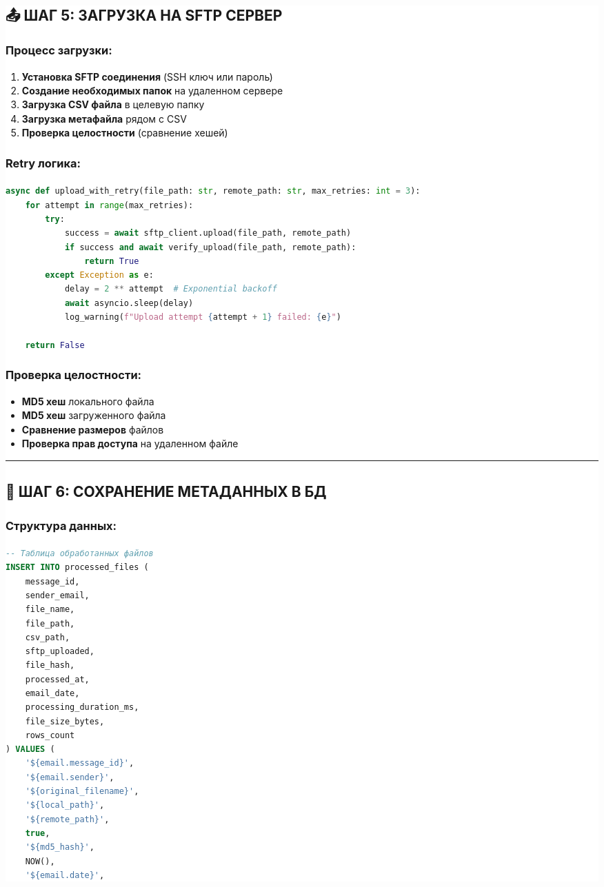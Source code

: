 
## 📤 **ШАГ 5: ЗАГРУЗКА НА SFTP СЕРВЕР**

### **Процесс загрузки:**
1. **Установка SFTP соединения** (SSH ключ или пароль)
2. **Создание необходимых папок** на удаленном сервере
3. **Загрузка CSV файла** в целевую папку
4. **Загрузка метафайла** рядом с CSV
5. **Проверка целостности** (сравнение хешей)

### **Retry логика:**
```python
async def upload_with_retry(file_path: str, remote_path: str, max_retries: int = 3):
    for attempt in range(max_retries):
        try:
            success = await sftp_client.upload(file_path, remote_path)
            if success and await verify_upload(file_path, remote_path):
                return True
        except Exception as e:
            delay = 2 ** attempt  # Exponential backoff
            await asyncio.sleep(delay)
            log_warning(f"Upload attempt {attempt + 1} failed: {e}")

    return False
```

### **Проверка целостности:**
- **MD5 хеш** локального файла
- **MD5 хеш** загруженного файла
- **Сравнение размеров** файлов
- **Проверка прав доступа** на удаленном файле

---

## 💾 **ШАГ 6: СОХРАНЕНИЕ МЕТАДАННЫХ В БД**

### **Структура данных:**
```sql
-- Таблица обработанных файлов
INSERT INTO processed_files (
    message_id,
    sender_email,
    file_name,
    file_path,
    csv_path,
    sftp_uploaded,
    file_hash,
    processed_at,
    email_date,
    processing_duration_ms,
    file_size_bytes,
    rows_count
) VALUES (
    '${email.message_id}',
    '${email.sender}',
    '${original_filename}',
    '${local_path}',
    '${remote_path}',
    true,
    '${md5_hash}',
    NOW(),
    '${email.date}',
```